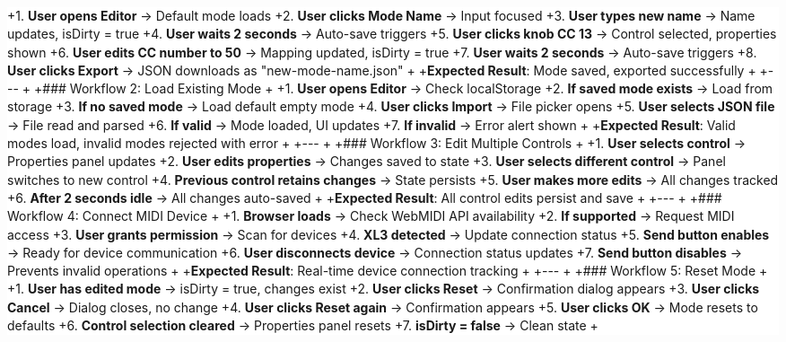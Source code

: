 +1. **User opens Editor** → Default mode loads
+2. **User clicks Mode Name** → Input focused
+3. **User types new name** → Name updates, isDirty = true
+4. **User waits 2 seconds** → Auto-save triggers
+5. **User clicks knob CC 13** → Control selected, properties shown
+6. **User edits CC number to 50** → Mapping updated, isDirty = true
+7. **User waits 2 seconds** → Auto-save triggers
+8. **User clicks Export** → JSON downloads as "new-mode-name.json"
+
+**Expected Result**: Mode saved, exported successfully
+
+---
+
+### Workflow 2: Load Existing Mode
+
+1. **User opens Editor** → Check localStorage
+2. **If saved mode exists** → Load from storage
+3. **If no saved mode** → Load default empty mode
+4. **User clicks Import** → File picker opens
+5. **User selects JSON file** → File read and parsed
+6. **If valid** → Mode loaded, UI updates
+7. **If invalid** → Error alert shown
+
+**Expected Result**: Valid modes load, invalid modes rejected with error
+
+---
+
+### Workflow 3: Edit Multiple Controls
+
+1. **User selects control** → Properties panel updates
+2. **User edits properties** → Changes saved to state
+3. **User selects different control** → Panel switches to new control
+4. **Previous control retains changes** → State persists
+5. **User makes more edits** → All changes tracked
+6. **After 2 seconds idle** → All changes auto-saved
+
+**Expected Result**: All control edits persist and save
+
+---
+
+### Workflow 4: Connect MIDI Device
+
+1. **Browser loads** → Check WebMIDI API availability
+2. **If supported** → Request MIDI access
+3. **User grants permission** → Scan for devices
+4. **XL3 detected** → Update connection status
+5. **Send button enables** → Ready for device communication
+6. **User disconnects device** → Connection status updates
+7. **Send button disables** → Prevents invalid operations
+
+**Expected Result**: Real-time device connection tracking
+
+---
+
+### Workflow 5: Reset Mode
+
+1. **User has edited mode** → isDirty = true, changes exist
+2. **User clicks Reset** → Confirmation dialog appears
+3. **User clicks Cancel** → Dialog closes, no change
+4. **User clicks Reset again** → Confirmation appears
+5. **User clicks OK** → Mode resets to defaults
+6. **Control selection cleared** → Properties panel resets
+7. **isDirty = false** → Clean state
+